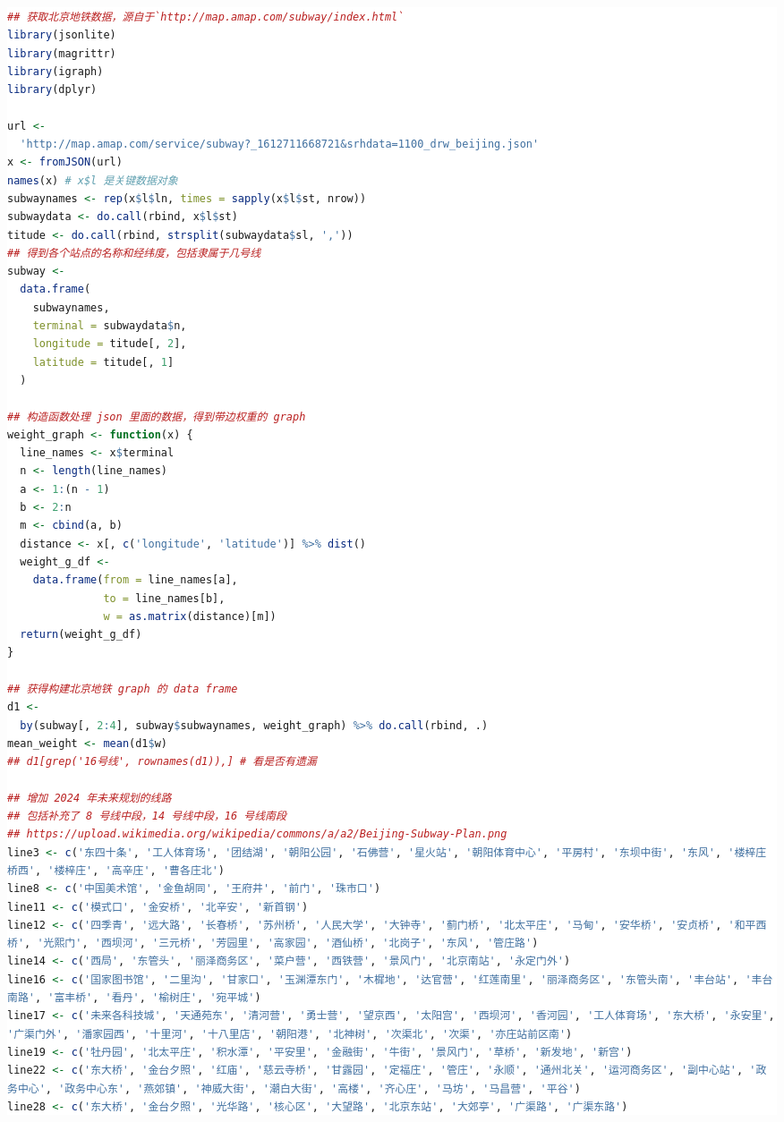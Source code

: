 ```r
## 获取北京地铁数据，源自于`http://map.amap.com/subway/index.html`
library(jsonlite)
library(magrittr)
library(igraph)
library(dplyr)

url <-
  'http://map.amap.com/service/subway?_1612711668721&srhdata=1100_drw_beijing.json'
x <- fromJSON(url)
names(x) # x$l 是关键数据对象
subwaynames <- rep(x$l$ln, times = sapply(x$l$st, nrow))
subwaydata <- do.call(rbind, x$l$st)
titude <- do.call(rbind, strsplit(subwaydata$sl, ','))
## 得到各个站点的名称和经纬度，包括隶属于几号线
subway <-
  data.frame(
    subwaynames,
    terminal = subwaydata$n,
    longitude = titude[, 2],
    latitude = titude[, 1]
  )

## 构造函数处理 json 里面的数据，得到带边权重的 graph
weight_graph <- function(x) {
  line_names <- x$terminal
  n <- length(line_names)
  a <- 1:(n - 1)
  b <- 2:n
  m <- cbind(a, b)
  distance <- x[, c('longitude', 'latitude')] %>% dist()
  weight_g_df <-
    data.frame(from = line_names[a],
               to = line_names[b],
               w = as.matrix(distance)[m])
  return(weight_g_df)
}

## 获得构建北京地铁 graph 的 data frame
d1 <-
  by(subway[, 2:4], subway$subwaynames, weight_graph) %>% do.call(rbind, .)
mean_weight <- mean(d1$w)
## d1[grep('16号线', rownames(d1)),] # 看是否有遗漏

## 增加 2024 年未来规划的线路
## 包括补充了 8 号线中段，14 号线中段，16 号线南段
## https://upload.wikimedia.org/wikipedia/commons/a/a2/Beijing-Subway-Plan.png
line3 <- c('东四十条', '工人体育场', '团结湖', '朝阳公园', '石佛营', '星火站', '朝阳体育中心', '平房村', '东坝中街', '东风', '楼梓庄桥西', '楼梓庄', '高辛庄', '曹各庄北')
line8 <- c('中国美术馆', '金鱼胡同', '王府井', '前门', '珠市口')
line11 <- c('模式口', '金安桥', '北辛安', '新首钢')
line12 <- c('四季青', '远大路', '长春桥', '苏州桥', '人民大学', '大钟寺', '蓟门桥', '北太平庄', '马甸', '安华桥', '安贞桥', '和平西桥', '光熙门', '西坝河', '三元桥', '芳园里', '高家园', '酒仙桥', '北岗子', '东风', '管庄路')
line14 <- c('西局', '东管头', '丽泽商务区', '菜户营', '西铁营', '景风门', '北京南站', '永定门外')
line16 <- c('国家图书馆', '二里沟', '甘家口', '玉渊潭东门', '木樨地', '达官营', '红莲南里', '丽泽商务区', '东管头南', '丰台站', '丰台南路', '富丰桥', '看丹', '榆树庄', '宛平城')
line17 <- c('未来各科技城', '天通苑东', '清河营', '勇士营', '望京西', '太阳宫', '西坝河', '香河园', '工人体育场', '东大桥', '永安里', '广渠门外', '潘家园西', '十里河', '十八里店', '朝阳港', '北神树', '次渠北', '次渠', '亦庄站前区南')
line19 <- c('牡丹园', '北太平庄', '积水潭', '平安里', '金融街', '牛街', '景风门', '草桥', '新发地', '新宫')
line22 <- c('东大桥', '金台夕照', '红庙', '慈云寺桥', '甘露园', '定福庄', '管庄', '永顺', '通州北关', '运河商务区', '副中心站', '政务中心', '政务中心东', '燕郊镇', '神威大街', '潮白大街', '高楼', '齐心庄', '马坊', '马昌营', '平谷')
line28 <- c('东大桥', '金台夕照', '光华路', '核心区', '大望路', '北京东站', '大郊亭', '广渠路', '广渠东路')


```